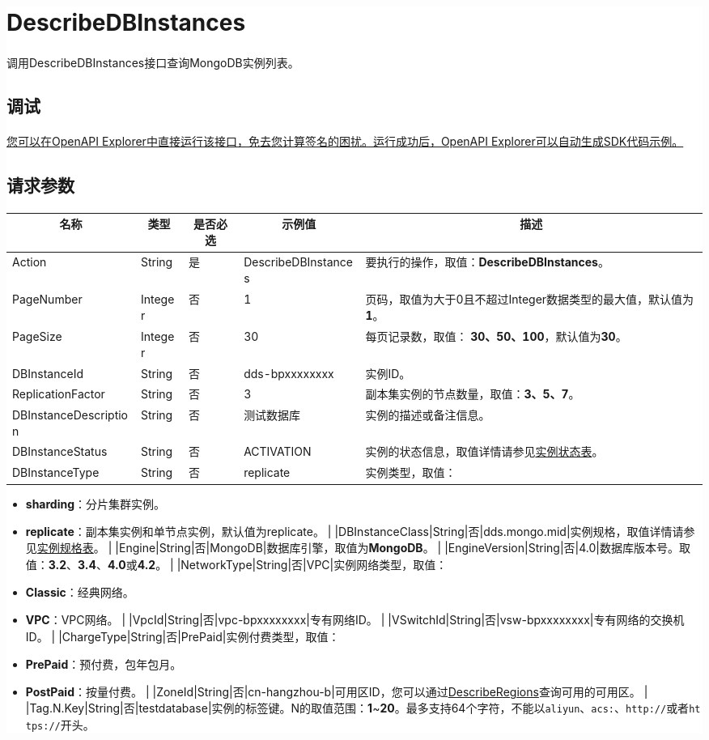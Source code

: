 # DescribeDBInstances

调用DescribeDBInstances接口查询MongoDB实例列表。

## 调试

[您可以在OpenAPI Explorer中直接运行该接口，免去您计算签名的困扰。运行成功后，OpenAPI Explorer可以自动生成SDK代码示例。](https://api.aliyun.com/#product=Dds&api=DescribeDBInstances&type=RPC&version=2015-12-01)

## 请求参数

|名称|类型|是否必选|示例值|描述|
|--|--|----|---|--|
|Action|String|是|DescribeDBInstances|要执行的操作，取值：**DescribeDBInstances**。 |
|PageNumber|Integer|否|1|页码，取值为大于0且不超过Integer数据类型的最大值，默认值为**1**。 |
|PageSize|Integer|否|30|每页记录数，取值： **30、50、100**，默认值为**30**。 |
|DBInstanceId|String|否|dds-bpxxxxxxxx|实例ID。 |
|ReplicationFactor|String|否|3|副本集实例的节点数量，取值：**3、5、7**。 |
|DBInstanceDescription|String|否|测试数据库|实例的描述或备注信息。 |
|DBInstanceStatus|String|否|ACTIVATION|实例的状态信息，取值详情请参见[实例状态表](~~63870~~)。 |
|DBInstanceType|String|否|replicate|实例类型，取值：

 -   **sharding**：分片集群实例。
-   **replicate**：副本集实例和单节点实例，默认值为replicate。 |
|DBInstanceClass|String|否|dds.mongo.mid|实例规格，取值详情请参见[实例规格表](~~57141~~)。 |
|Engine|String|否|MongoDB|数据库引擎，取值为**MongoDB**。 |
|EngineVersion|String|否|4.0|数据库版本号。取值：**3.2**、**3.4**、**4.0**或**4.2**。 |
|NetworkType|String|否|VPC|实例网络类型，取值：

 -   **Classic**：经典网络。
-   **VPC**：VPC网络。 |
|VpcId|String|否|vpc-bpxxxxxxxx|专有网络ID。 |
|VSwitchId|String|否|vsw-bpxxxxxxxx|专有网络的交换机ID。 |
|ChargeType|String|否|PrePaid|实例付费类型，取值：

 -   **PrePaid**：预付费，包年包月。
-   **PostPaid**：按量付费。 |
|ZoneId|String|否|cn-hangzhou-b|可用区ID，您可以通过[DescribeRegions](~~61933~~)查询可用的可用区。 |
|Tag.N.Key|String|否|testdatabase|实例的标签键。N的取值范围：**1**~**20**。最多支持64个字符，不能以`aliyun`、`acs:`、`http://`或者`https://`开头。
